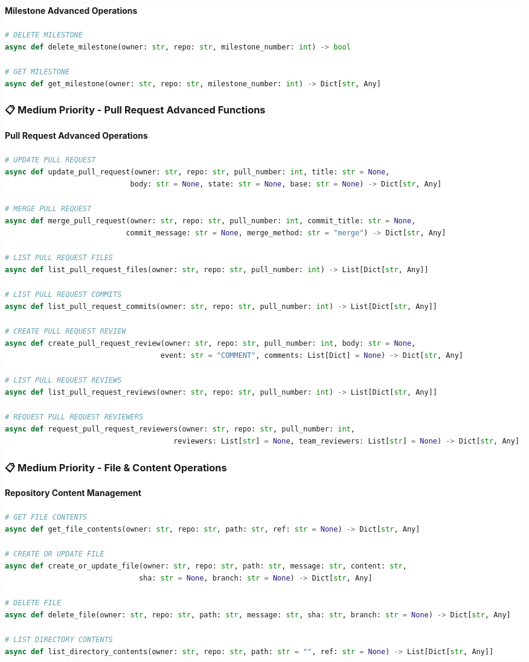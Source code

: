 #### Milestone Advanced Operations
```python
# DELETE MILESTONE
async def delete_milestone(owner: str, repo: str, milestone_number: int) -> bool

# GET MILESTONE
async def get_milestone(owner: str, repo: str, milestone_number: int) -> Dict[str, Any]
```

### 📋 **Medium Priority - Pull Request Advanced Functions**

#### Pull Request Advanced Operations
```python
# UPDATE PULL REQUEST
async def update_pull_request(owner: str, repo: str, pull_number: int, title: str = None,
                             body: str = None, state: str = None, base: str = None) -> Dict[str, Any]

# MERGE PULL REQUEST
async def merge_pull_request(owner: str, repo: str, pull_number: int, commit_title: str = None,
                            commit_message: str = None, merge_method: str = "merge") -> Dict[str, Any]

# LIST PULL REQUEST FILES
async def list_pull_request_files(owner: str, repo: str, pull_number: int) -> List[Dict[str, Any]]

# LIST PULL REQUEST COMMITS
async def list_pull_request_commits(owner: str, repo: str, pull_number: int) -> List[Dict[str, Any]]

# CREATE PULL REQUEST REVIEW
async def create_pull_request_review(owner: str, repo: str, pull_number: int, body: str = None,
                                    event: str = "COMMENT", comments: List[Dict] = None) -> Dict[str, Any]

# LIST PULL REQUEST REVIEWS
async def list_pull_request_reviews(owner: str, repo: str, pull_number: int) -> List[Dict[str, Any]]

# REQUEST PULL REQUEST REVIEWERS
async def request_pull_request_reviewers(owner: str, repo: str, pull_number: int,
                                       reviewers: List[str] = None, team_reviewers: List[str] = None) -> Dict[str, Any]
```

### 📋 **Medium Priority - File & Content Operations**

#### Repository Content Management
```python
# GET FILE CONTENTS
async def get_file_contents(owner: str, repo: str, path: str, ref: str = None) -> Dict[str, Any]

# CREATE OR UPDATE FILE
async def create_or_update_file(owner: str, repo: str, path: str, message: str, content: str,
                               sha: str = None, branch: str = None) -> Dict[str, Any]

# DELETE FILE
async def delete_file(owner: str, repo: str, path: str, message: str, sha: str, branch: str = None) -> Dict[str, Any]

# LIST DIRECTORY CONTENTS
async def list_directory_contents(owner: str, repo: str, path: str = "", ref: str = None) -> List[Dict[str, Any]]

```